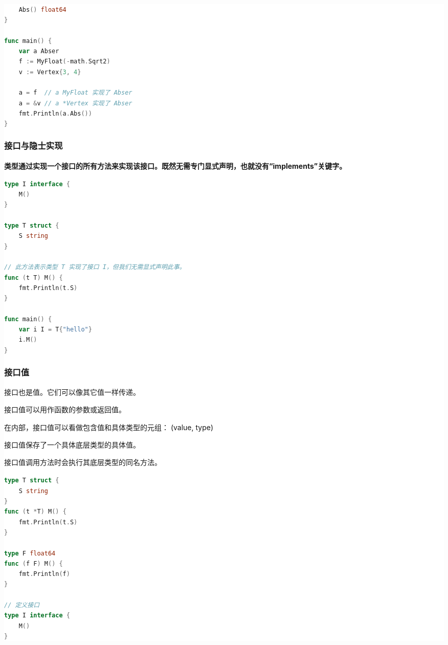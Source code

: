 ```go
	Abs() float64
}

func main() {
	var a Abser
	f := MyFloat(-math.Sqrt2)
	v := Vertex{3, 4}

	a = f  // a MyFloat 实现了 Abser
	a = &v // a *Vertex 实现了 Abser
	fmt.Println(a.Abs())
}
```

### 接口与隐士实现

**类型通过实现一个接口的所有方法来实现该接口。既然无需专门显式声明，也就没有“implements”关键字。**

```go
type I interface {
	M()
}

type T struct {
	S string
}

// 此方法表示类型 T 实现了接口 I，但我们无需显式声明此事。
func (t T) M() {
	fmt.Println(t.S)
}

func main() {
	var i I = T{"hello"}
	i.M()
}
```

### 接口值

接口也是值。它们可以像其它值一样传递。

接口值可以用作函数的参数或返回值。

在内部，接口值可以看做包含值和具体类型的元组： (value, type)

接口值保存了一个具体底层类型的具体值。

接口值调用方法时会执行其底层类型的同名方法。

```go
type T struct {
	S string
}
func (t *T) M() {
	fmt.Println(t.S)
}

type F float64
func (f F) M() {
	fmt.Println(f)
}

// 定义接口
type I interface {
	M()
}
```